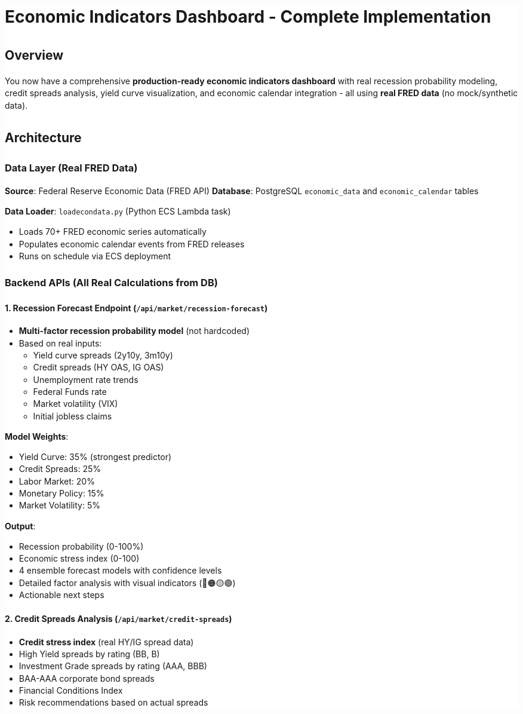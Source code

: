 # Economic Indicators Dashboard - Complete Implementation

## Overview
You now have a comprehensive **production-ready economic indicators dashboard** with real recession probability modeling, credit spreads analysis, yield curve visualization, and economic calendar integration - all using **real FRED data** (no mock/synthetic data).

## Architecture

### Data Layer (Real FRED Data)
**Source**: Federal Reserve Economic Data (FRED API)
**Database**: PostgreSQL `economic_data` and `economic_calendar` tables

**Data Loader**: `loadecondata.py` (Python ECS Lambda task)
- Loads 70+ FRED economic series automatically
- Populates economic calendar events from FRED releases
- Runs on schedule via ECS deployment

### Backend APIs (All Real Calculations from DB)

#### 1. **Recession Forecast Endpoint** (`/api/market/recession-forecast`)
- **Multi-factor recession probability model** (not hardcoded)
- Based on real inputs:
  - Yield curve spreads (2y10y, 3m10y)
  - Credit spreads (HY OAS, IG OAS)
  - Unemployment rate trends
  - Federal Funds rate
  - Market volatility (VIX)
  - Initial jobless claims

**Model Weights**:
- Yield Curve: 35% (strongest predictor)
- Credit Spreads: 25% 
- Labor Market: 20%
- Monetary Policy: 15%
- Market Volatility: 5%

**Output**:
- Recession probability (0-100%)
- Economic stress index (0-100)
- 4 ensemble forecast models with confidence levels
- Detailed factor analysis with visual indicators (🔴🟠🟡🟢)
- Actionable next steps

#### 2. **Credit Spreads Analysis** (`/api/market/credit-spreads`)
- **Credit stress index** (real HY/IG spread data)
- High Yield spreads by rating (BB, B)
- Investment Grade spreads by rating (AAA, BBB)
- BAA-AAA corporate bond spreads
- Financial Conditions Index
- Risk recommendations based on actual spreads

